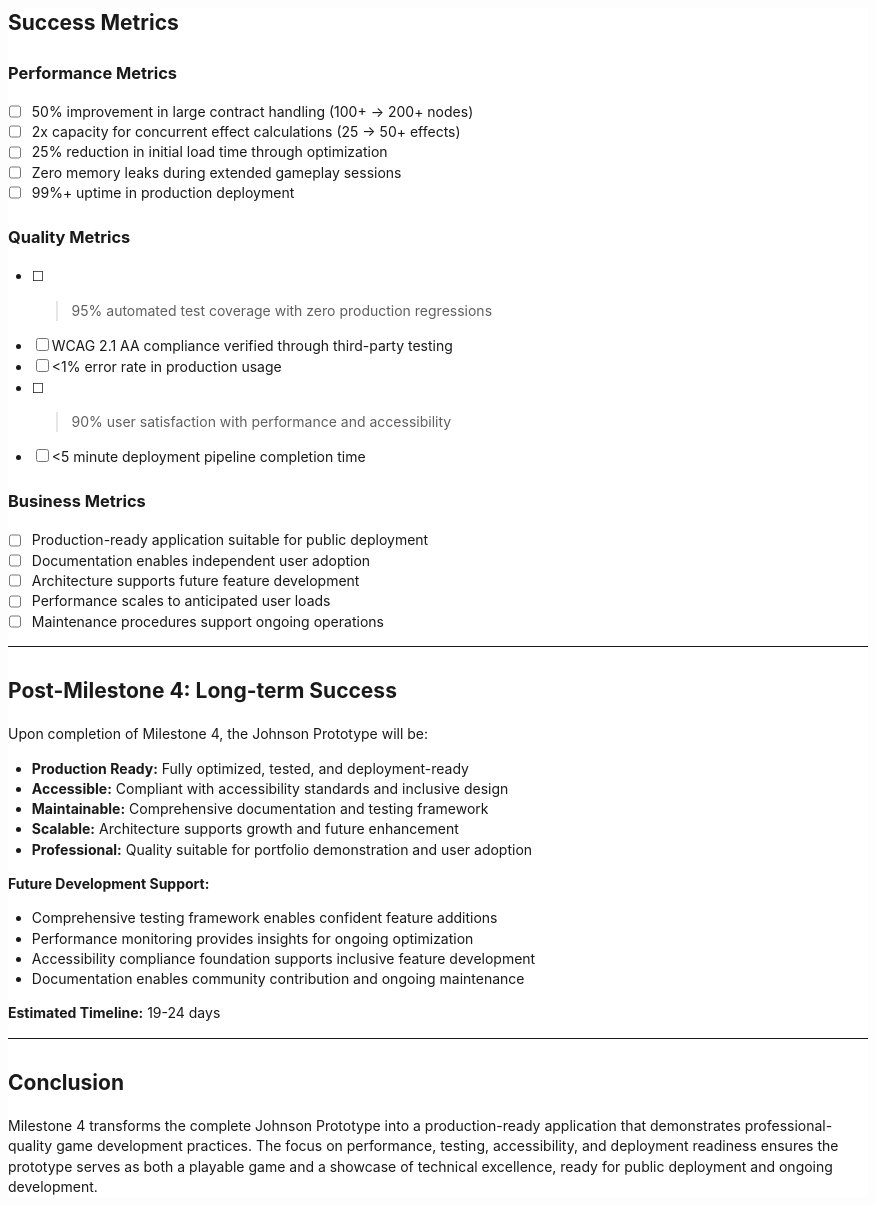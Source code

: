 
## Success Metrics

### Performance Metrics
- [ ] 50% improvement in large contract handling (100+ → 200+ nodes)
- [ ] 2x capacity for concurrent effect calculations (25 → 50+ effects)
- [ ] 25% reduction in initial load time through optimization
- [ ] Zero memory leaks during extended gameplay sessions
- [ ] 99%+ uptime in production deployment

### Quality Metrics
- [ ] >95% automated test coverage with zero production regressions
- [ ] WCAG 2.1 AA compliance verified through third-party testing
- [ ] <1% error rate in production usage
- [ ] >90% user satisfaction with performance and accessibility
- [ ] <5 minute deployment pipeline completion time

### Business Metrics
- [ ] Production-ready application suitable for public deployment
- [ ] Documentation enables independent user adoption
- [ ] Architecture supports future feature development
- [ ] Performance scales to anticipated user loads
- [ ] Maintenance procedures support ongoing operations

---

## Post-Milestone 4: Long-term Success

Upon completion of Milestone 4, the Johnson Prototype will be:
- **Production Ready:** Fully optimized, tested, and deployment-ready
- **Accessible:** Compliant with accessibility standards and inclusive design
- **Maintainable:** Comprehensive documentation and testing framework
- **Scalable:** Architecture supports growth and future enhancement
- **Professional:** Quality suitable for portfolio demonstration and user adoption

**Future Development Support:**
- Comprehensive testing framework enables confident feature additions
- Performance monitoring provides insights for ongoing optimization
- Accessibility compliance foundation supports inclusive feature development
- Documentation enables community contribution and ongoing maintenance

**Estimated Timeline:** 19-24 days

---

## Conclusion

Milestone 4 transforms the complete Johnson Prototype into a production-ready application that demonstrates professional-quality game development practices. The focus on performance, testing, accessibility, and deployment readiness ensures the prototype serves as both a playable game and a showcase of technical excellence, ready for public deployment and ongoing development.